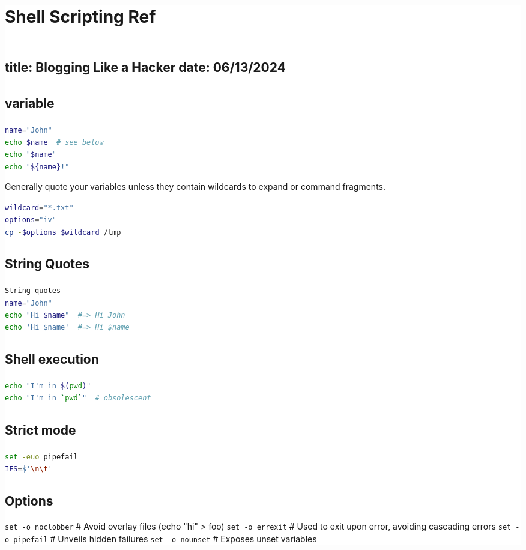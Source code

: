 # Shell Scripting Ref

---
title: Blogging Like a Hacker
date: 06/13/2024
---

## variable

```bash
name="John"
echo $name  # see below
echo "$name"
echo "${name}!"
```

Generally quote your variables unless they contain wildcards to expand or command fragments.

```bash
wildcard="*.txt"
options="iv"
cp -$options $wildcard /tmp
```

## String Quotes

```bash
String quotes
name="John"
echo "Hi $name"  #=> Hi John
echo 'Hi $name'  #=> Hi $name
```

## Shell execution

```bash
echo "I'm in $(pwd)"
echo "I'm in `pwd`"  # obsolescent
```

## Strict mode

```bash
set -euo pipefail
IFS=$'\n\t'
```

## Options

`set -o noclobber`  # Avoid overlay files (echo "hi" > foo)
`set -o errexit`    # Used to exit upon error, avoiding cascading errors
`set -o pipefail`   # Unveils hidden failures
`set -o nounset`    # Exposes unset variables
